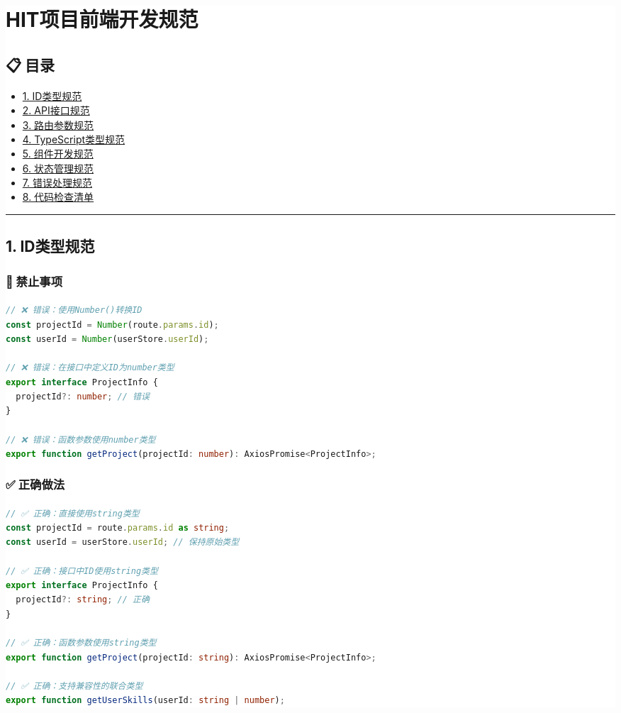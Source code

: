 # HIT项目前端开发规范

## 📋 目录

- [1. ID类型规范](#1-id类型规范)
- [2. API接口规范](#2-api接口规范)
- [3. 路由参数规范](#3-路由参数规范)
- [4. TypeScript类型规范](#4-typescript类型规范)
- [5. 组件开发规范](#5-组件开发规范)
- [6. 状态管理规范](#6-状态管理规范)
- [7. 错误处理规范](#7-错误处理规范)
- [8. 代码检查清单](#8-代码检查清单)

---

## 1. ID类型规范

### 🚫 禁止事项

```typescript
// ❌ 错误：使用Number()转换ID
const projectId = Number(route.params.id);
const userId = Number(userStore.userId);

// ❌ 错误：在接口中定义ID为number类型
export interface ProjectInfo {
  projectId?: number; // 错误
}

// ❌ 错误：函数参数使用number类型
export function getProject(projectId: number): AxiosPromise<ProjectInfo>;
```

### ✅ 正确做法

```typescript
// ✅ 正确：直接使用string类型
const projectId = route.params.id as string;
const userId = userStore.userId; // 保持原始类型

// ✅ 正确：接口中ID使用string类型
export interface ProjectInfo {
  projectId?: string; // 正确
}

// ✅ 正确：函数参数使用string类型
export function getProject(projectId: string): AxiosPromise<ProjectInfo>;

// ✅ 正确：支持兼容性的联合类型
export function getUserSkills(userId: string | number);
```
